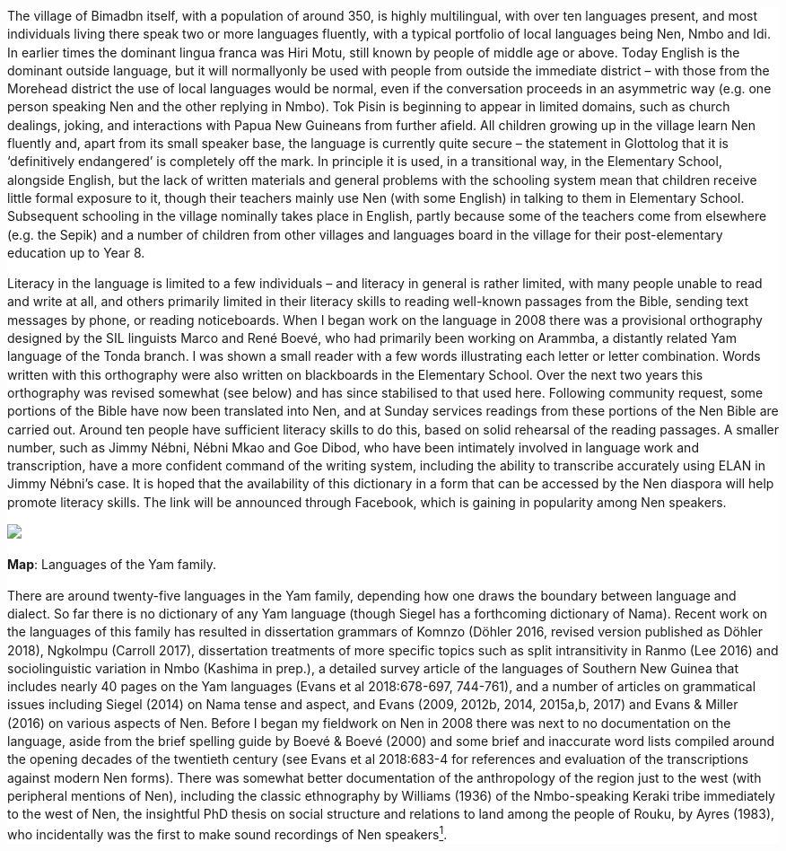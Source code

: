 The village of Bimadbn itself, with a population of around 350, is highly multilingual, with over ten languages present, and most individuals living there speak two or more languages fluently, with a typical portfolio of local languages being Nen, Nmbo and Idi. In earlier times the dominant lingua franca was Hiri Motu, still known by people of middle age or above. Today English is the dominant outside language, but it will normallyonly be used with people from outside the immediate district – with those from the Morehead district the use of local languages would be normal, even if the conversation proceeds in an asymmetric way (e.g. one person speaking Nen and the other replying in Nmbo). Tok Pisin is beginning to appear in limited domains, such as church dealings, joking, and interactions with Papua New Guineans from further afield. All children growing up in the village learn Nen fluently and, apart from its small speaker base, the language is currently quite secure – the statement in Glottolog that it is ‘definitively endangered’ is completely off the mark. In principle it is used, in a transitional way, in the Elementary School, alongside English, but the lack of written materials and general problems with the schooling system mean that children receive little formal exposure to it, though their teachers mainly use Nen (with some English) in talking to them in Elementary School. Subsequent schooling in the village nominally takes place in English, partly because some of the teachers come from elsewhere (e.g. the Sepik) and a number of children from other villages and languages board in the village for their post-elementary education up to Year 8.

Literacy in the language is limited to a few individuals – and literacy in general is rather limited, with many people unable to read and write at all, and others primarily limited in their literacy skills to reading well-known passages from the Bible, sending text messages by phone, or reading noticeboards. When I began work on the language in 2008 there was a provisional orthography designed by the SIL linguists Marco and René Boevé, who had primarily been working on Arammba, a distantly related Yam language of the Tonda branch. I was shown a small reader with a few words illustrating each letter or letter combination. Words written with this orthography were also written on blackboards in the Elementary School. Over the next two years this orthography was revised somewhat (see below) and has since stabilised to that used here. Following community request, some portions of the Bible have now been translated into Nen, and at Sunday services readings from these portions of the Nen Bible are carried out. Around ten people have sufficient literacy skills to do this, based on solid rehearsal of the reading passages. A smaller number, such as Jimmy Nébni, Nébni Mkao and Goe Dibod, who have been intimately involved in language work and transcription, have a more confident command of the writing system, including the ability to transcribe accurately using ELAN in Jimmy Nébni’s case. It is hoped that the availability of this dictionary in a form that can be accessed by the Nen diaspora will help promote literacy skills. The link will be announced through Facebook, which is gaining in popularity among Nen speakers.

<img src="https://cdstar.eva.mpg.de//bitstreams/EAEA0-9E20-AD80-125D-0/map.png">

**Map**: Languages of the Yam family.

There are around twenty-five languages in the Yam family, depending how one draws the boundary between language and dialect. So far there is no dictionary of any Yam language (though Siegel has a forthcoming dictionary of Nama). Recent work on the languages of this family has resulted in dissertation grammars of Komnzo (Döhler 2016, revised version published as Döhler 2018), Ngkolmpu (Carroll 2017), dissertation treatments of more specific topics such as split  intransitivity in Ranmo (Lee 2016) and sociolinguistic variation in Nmbo (Kashima in prep.), a detailed survey article of the languages of Southern New Guinea that includes nearly 40 pages on the Yam languages (Evans et al 2018:678-697, 744-761), and a number of articles on grammatical issues including Siegel (2014) on Nama tense and aspect, and Evans (2009, 2012b, 2014, 2015a,b, 2017) and Evans & Miller (2016) on various aspects of Nen. Before I began my fieldwork on Nen in 2008 there was next to no documentation on the language, aside from the brief spelling guide by Boevé & Boevé (2000) and some brief and inaccurate word lists compiled around the opening decades of the twentieth century (see Evans et al 2018:683-4 for references and evaluation of the transcriptions against modern Nen forms). There was somewhat better documentation of the anthropology of the region just to the west (with peripheral mentions of Nen), including the classic ethnography by Williams (1936) of the Nmbo-speaking Keraki tribe immediately to the west of Nen, the insightful PhD thesis on social structure and relations to land among the people of Rouku, by Ayres (1983), who incidentally was the first to make sound recordings of Nen speakers<a href="#ref1" id="1" data-toggle="tooltip" title="In 1981 Ayres recorded two Nen women, Dgma Amto and Zagma, residing in the village of Govav. Dgma Amto is still alive. I have transcribed both these stories and they have been incorporated into the Nen corpus."><sup>1</sup></a>.
